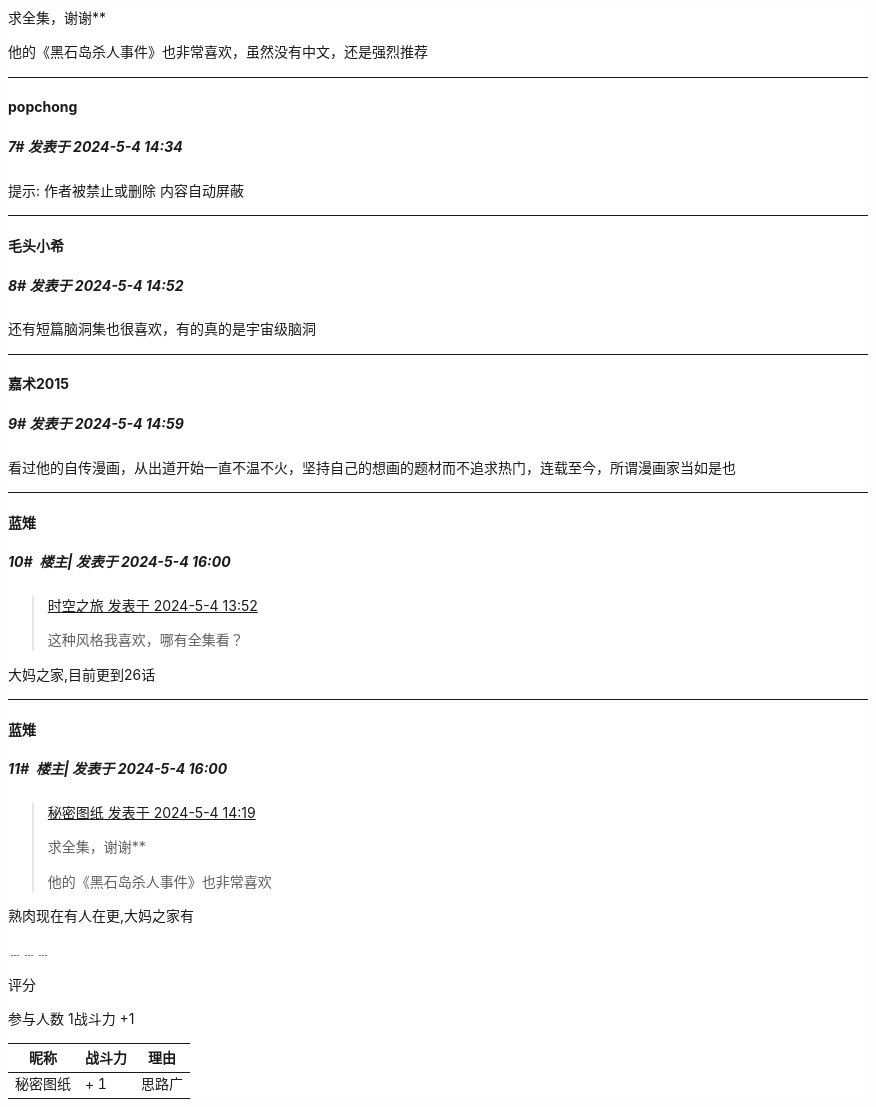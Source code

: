 求全集，谢谢**

他的《黑石岛杀人事件》也非常喜欢，虽然没有中文，还是强烈推荐

*****

####  popchong  
##### 7#       发表于 2024-5-4 14:34

提示: 作者被禁止或删除 内容自动屏蔽

*****

####  毛头小希  
##### 8#       发表于 2024-5-4 14:52

还有短篇脑洞集也很喜欢，有的真的是宇宙级脑洞

*****

####  嘉术2015  
##### 9#       发表于 2024-5-4 14:59

看过他的自传漫画，从出道开始一直不温不火，坚持自己的想画的题材而不追求热门，连载至今，所谓漫画家当如是也

*****

####  蓝雉  
##### 10#         楼主| 发表于 2024-5-4 16:00

<blockquote><a href="httphttps://bbs.saraba1st.com/2b/forum.php?mod=redirect&amp;goto=findpost&amp;pid=64807361&amp;ptid=2182463" target="_blank">时空之旅 发表于 2024-5-4 13:52</a>

这种风格我喜欢，哪有全集看？</blockquote>
大妈之家,目前更到26话

*****

####  蓝雉  
##### 11#         楼主| 发表于 2024-5-4 16:00

<blockquote><a href="httphttps://bbs.saraba1st.com/2b/forum.php?mod=redirect&amp;goto=findpost&amp;pid=64807536&amp;ptid=2182463" target="_blank">秘密图纸 发表于 2024-5-4 14:19</a>

求全集，谢谢**

他的《黑石岛杀人事件》也非常喜欢</blockquote>
熟肉现在有人在更,大妈之家有

﹍﹍﹍

评分

 参与人数 1战斗力 +1

|昵称|战斗力|理由|
|----|---|---|
| 秘密图纸| + 1|思路广|
